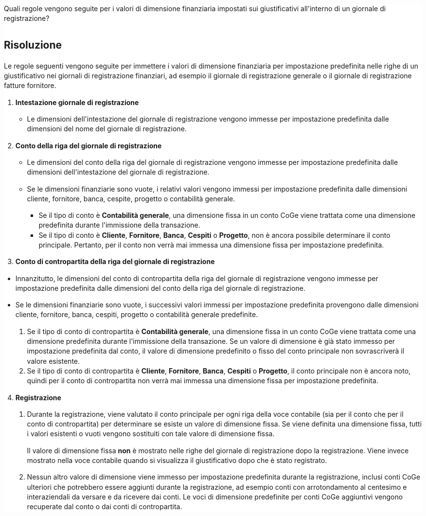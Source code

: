 Quali regole vengono seguite per i valori di dimensione finanziaria impostati sui giustificativi all'interno di un giornale di registrazione?

## <a name="resolution"></a>Risoluzione

Le regole seguenti vengono seguite per immettere i valori di dimensione finanziaria per impostazione predefinita nelle righe di un giustificativo nei giornali di registrazione finanziari, ad esempio il giornale di registrazione generale o il giornale di registrazione fatture fornitore. 

1. **Intestazione giornale di registrazione**

   - Le dimensioni dell'intestazione del giornale di registrazione vengono immesse per impostazione predefinita dalle dimensioni del nome del giornale di registrazione.

2. **Conto della riga del giornale di registrazione**

   - Le dimensioni del conto della riga del giornale di registrazione vengono immesse per impostazione predefinita dalle dimensioni dell'intestazione del giornale di registrazione.
   - Se le dimensioni finanziarie sono vuote, i relativi valori vengono immessi per impostazione predefinita dalle dimensioni cliente, fornitore, banca, cespite, progetto o contabilità generale.

     - Se il tipo di conto è **Contabilità generale**, una dimensione fissa in un conto CoGe viene trattata come una dimensione predefinita durante l'immissione della transazione.
     - Se il tipo di conto è **Cliente**, **Fornitore**, **Banca**, **Cespiti** o **Progetto**, non è ancora possibile determinare il conto principale. Pertanto, per il conto non verrà mai immessa una dimensione fissa per impostazione predefinita.

3. **Conto di contropartita della riga del giornale di registrazione**

 - Innanzitutto, le dimensioni del conto di contropartita della riga del giornale di registrazione vengono immesse per impostazione predefinita dalle dimensioni del conto della riga del giornale di registrazione.

 - Se le dimensioni finanziarie sono vuote, i successivi valori immessi per impostazione predefinita provengono dalle dimensioni cliente, fornitore, banca, cespiti, progetto o contabilità generale predefinite.
   1. Se il tipo di conto di contropartita è **Contabilità generale**, una dimensione fissa in un conto CoGe viene trattata come una dimensione predefinita durante l'immissione della transazione. Se un valore di dimensione è già stato immesso per impostazione predefinita dal conto, il valore di dimensione predefinito o fisso del conto principale non sovrascriverà il valore esistente.
   2. Se il tipo di conto di contropartita è **Cliente**, **Fornitore**, **Banca**, **Cespiti** o **Progetto**, il conto principale non è ancora noto, quindi per il conto di contropartita non verrà mai immessa una dimensione fissa per impostazione predefinita.

4. **Registrazione**

    1. Durante la registrazione, viene valutato il conto principale per ogni riga della voce contabile (sia per il conto che per il conto di contropartita) per determinare se esiste un valore di dimensione fissa. Se viene definita una dimensione fissa, tutti i valori esistenti o vuoti vengono sostituiti con tale valore di dimensione fissa.

        Il valore di dimensione fissa **non** è mostrato nelle righe del giornale di registrazione dopo la registrazione. Viene invece mostrato nella voce contabile quando si visualizza il giustificativo dopo che è stato registrato.

    2. Nessun altro valore di dimensione viene immesso per impostazione predefinita durante la registrazione, inclusi conti CoGe ulteriori che potrebbero essere aggiunti durante la registrazione, ad esempio conti con arrotondamento al centesimo e interaziendali da versare e da ricevere dai conti. Le voci di dimensione predefinite per conti CoGe aggiuntivi vengono recuperate dal conto o dai conti di contropartita.
